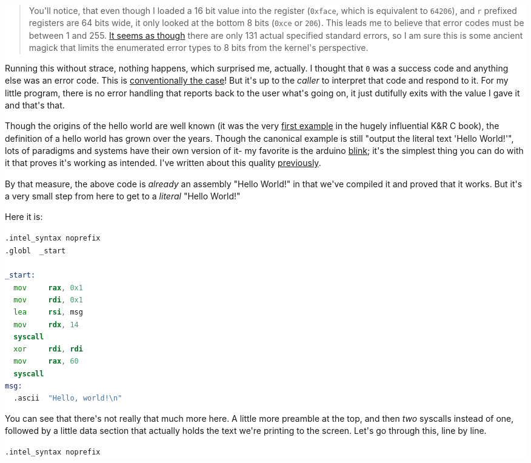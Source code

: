 > You'll notice, that even though I loaded a 16 bit value into the register
> (`0xface`, which is equivalent to `64206`), and `r` prefixed registers are 64
> bits wide, it only looked at the bottom 8 bits (`0xce` or `206`). This leads me
> to believe that error codes must be between 1 and 255. [It seems as though](http://mazack.org/unix/errno.php) there are only 131 actual specified
> standard errors, so I am sure this is some ancient magick that limits the
> enumerated error types to 8 bits from the kernel's perspective.

Running this without strace, nothing happens, which surprised me, actually. I
thought that `0` was a success code and anything else was an error code. This
is [conventionally the
case](https://github.com/jfo/zig/blob/7381aaf70e0cad92fc52b79f3aa2a0abb7c3ee04/lib/libc/include/generic-glibc/stdlib.h#L91-L92)!
But it's up to the _caller_ to interpret that code and respond to it. For my
little program, there is no error handling that reports back to the user what's
going on, it just dutifully exits with the value I gave it and that's that.

Though the origins of the hello world are well known (it was the very [first
example](https://en.wikipedia.org/wiki/%22Hello,_World!%22_program) in the
hugely influential K&R C book), the definition of a hello world has grown over
the years. Though the canonical example is still "output the literal text
'Hello World!'", lots of paradigms and systems have their own version of it- my
favorite is the arduino [blink](https://www.arduino.cc/en/Tutorial/Blink); it's
the simplest thing you can do with it that proves it's working as intended.
I've written about this quality [previously](/fizzbuzz-is-a-jazz-standard/).

By that measure, the above code is _already_ an assembly "Hello World!" in that
we've compiled it and proved that it works. But it's a very small step from here to get
to a _literal_ "Hello World!"

Here it is:

```asm
.intel_syntax noprefix
.globl  _start

_start:
  mov     rax, 0x1
  mov     rdi, 0x1
  lea     rsi, msg
  mov     rdx, 14
  syscall
  xor     rdi, rdi
  mov     rax, 60
  syscall
msg:
  .ascii  "Hello, world!\n"
```

You can see that there's not really that much more here. A little more preamble
at the top, and then _two_ syscalls instead of one, followed by a little data
section that actually holds the text we're printing to the screen. Let's go
through this, line by line.

```asm
.intel_syntax noprefix
```
